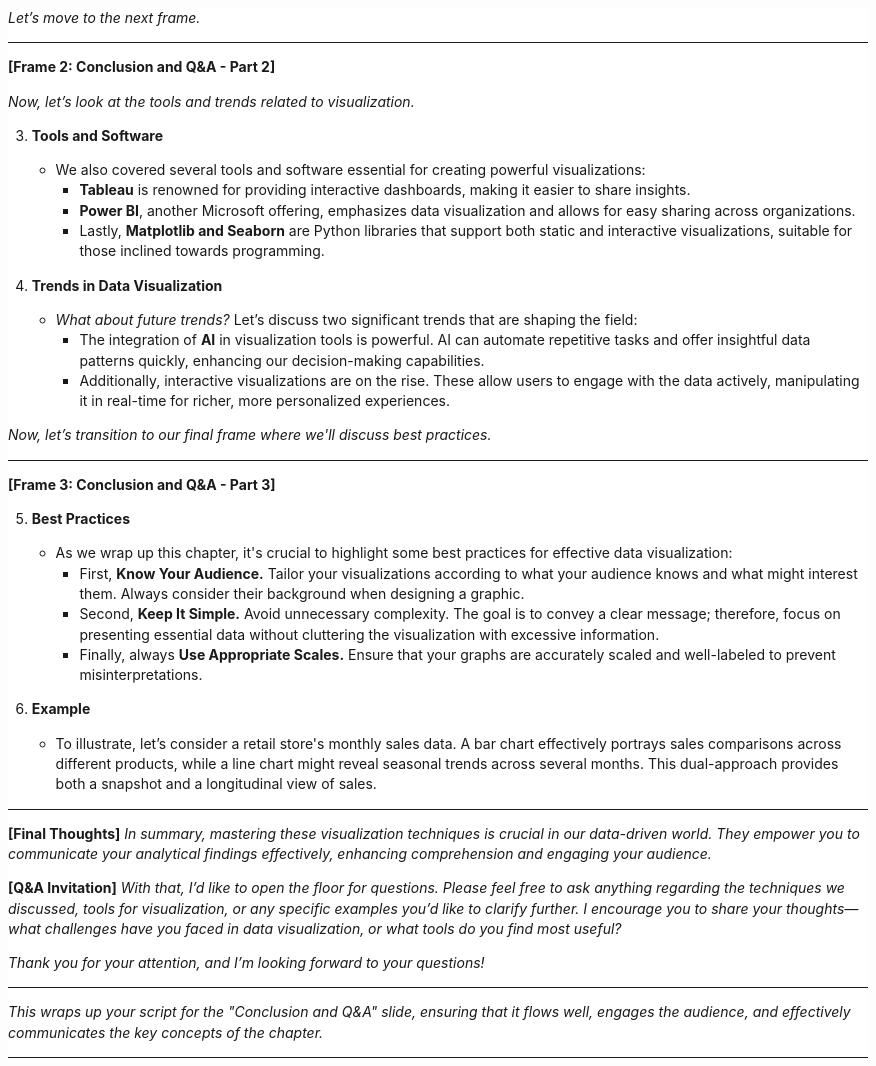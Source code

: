 *Let’s move to the next frame.* 

---

**[Frame 2: Conclusion and Q&A - Part 2]**

*Now, let’s look at the tools and trends related to visualization.*

3. **Tools and Software**
   - We also covered several tools and software essential for creating powerful visualizations:
     - **Tableau** is renowned for providing interactive dashboards, making it easier to share insights.
     - **Power BI**, another Microsoft offering, emphasizes data visualization and allows for easy sharing across organizations.
     - Lastly, **Matplotlib and Seaborn** are Python libraries that support both static and interactive visualizations, suitable for those inclined towards programming.
   
4. **Trends in Data Visualization**
   - *What about future trends?* Let’s discuss two significant trends that are shaping the field:
     - The integration of **AI** in visualization tools is powerful. AI can automate repetitive tasks and offer insightful data patterns quickly, enhancing our decision-making capabilities.
     - Additionally, interactive visualizations are on the rise. These allow users to engage with the data actively, manipulating it in real-time for richer, more personalized experiences.

*Now, let’s transition to our final frame where we'll discuss best practices.* 

---

**[Frame 3: Conclusion and Q&A - Part 3]**

5. **Best Practices**
   - As we wrap up this chapter, it's crucial to highlight some best practices for effective data visualization:
     - First, **Know Your Audience.** Tailor your visualizations according to what your audience knows and what might interest them. Always consider their background when designing a graphic.
     - Second, **Keep It Simple.** Avoid unnecessary complexity. The goal is to convey a clear message; therefore, focus on presenting essential data without cluttering the visualization with excessive information.
     - Finally, always **Use Appropriate Scales.** Ensure that your graphs are accurately scaled and well-labeled to prevent misinterpretations.
   
6. **Example** 
   - To illustrate, let’s consider a retail store's monthly sales data. A bar chart effectively portrays sales comparisons across different products, while a line chart might reveal seasonal trends across several months. This dual-approach provides both a snapshot and a longitudinal view of sales.

---

**[Final Thoughts]**
*In summary, mastering these visualization techniques is crucial in our data-driven world. They empower you to communicate your analytical findings effectively, enhancing comprehension and engaging your audience.*

**[Q&A Invitation]**
*With that, I’d like to open the floor for questions. Please feel free to ask anything regarding the techniques we discussed, tools for visualization, or any specific examples you’d like to clarify further. I encourage you to share your thoughts—what challenges have you faced in data visualization, or what tools do you find most useful?*

*Thank you for your attention, and I’m looking forward to your questions!*

--- 

*This wraps up your script for the "Conclusion and Q&A" slide, ensuring that it flows well, engages the audience, and effectively communicates the key concepts of the chapter.*

---

